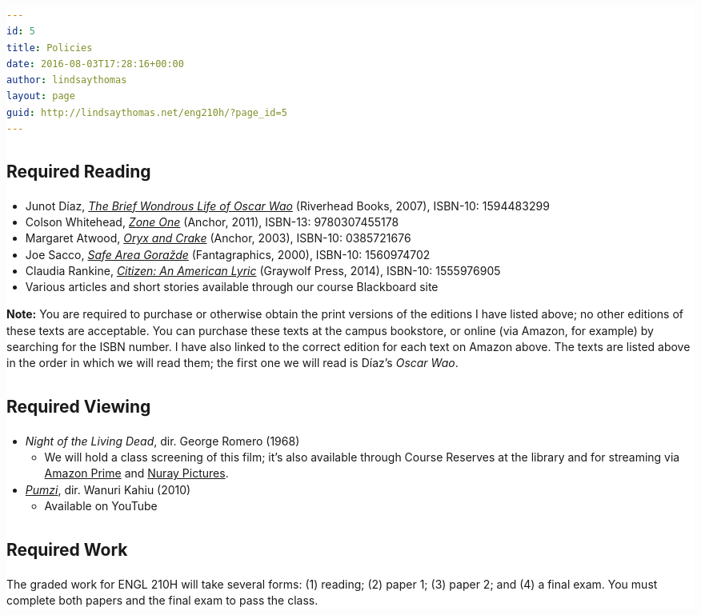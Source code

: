 ```yaml
---
id: 5
title: Policies
date: 2016-08-03T17:28:16+00:00
author: lindsaythomas
layout: page
guid: http://lindsaythomas.net/eng210h/?page_id=5
---
```

## Required Reading

  * Junot Díaz, <a href="https://www.amazon.com/Brief-Wondrous-Life-Oscar-Wao/dp/1594483299/ref=sr_1_1?ie=UTF8&qid=1470346708&sr=8-1&keywords=1594483299" target="_blank"><em>The Brief Wondrous Life of Oscar Wao</em></a> (Riverhead Books, 2007), ISBN-10: 1594483299
  * Colson Whitehead, <a href="https://www.amazon.com/Zone-One-Colson-Whitehead/dp/0307455173/ref=sr_1_1?ie=UTF8&qid=1470346735&sr=8-1&keywords=9780307455178" target="_blank"><em>Zone One</em></a> (Anchor, 2011), ISBN-13: 9780307455178
  * Margaret Atwood, <a href="https://www.amazon.com/Oryx-Crake-Margaret-Atwood/dp/0385721676/ref=sr_1_1?ie=UTF8&qid=1470346771&sr=8-1&keywords=0385721676" target="_blank"><em>Oryx and Crake</em></a> (Anchor, 2003), ISBN-10: 0385721676
  * Joe Sacco, <a href="https://www.amazon.com/Safe-Area-Gorazde-Joe-Saccoo/dp/B0095H7QKQ/ref=sr_1_1?ie=UTF8&qid=1470346832&sr=8-1&keywords=1560974702" target="_blank"><em>Safe Area Gora</em><em>žde</em></a> (Fantagraphics, 2000), ISBN-10: 1560974702
  * Claudia Rankine, <a href="https://www.amazon.com/Citizen-American-Lyric-Claudia-Rankine/dp/1555976905/ref=sr_1_1?ie=UTF8&qid=1470346861&sr=8-1&keywords=1555976905" target="_blank"><em>Citizen: An American Lyric</em></a> (Graywolf Press, 2014), ISBN-10: 1555976905
  * Various articles and short stories available through our course Blackboard site

**Note:** You are required to purchase or otherwise obtain the print versions of the editions I have listed above; no other editions of these texts are acceptable. You can purchase these texts at the campus bookstore, or online (via Amazon, for example) by searching for the ISBN number. I have also linked to the correct edition for each text on Amazon above. The texts are listed above in the order in which we will read them; the first one we will read is Díaz’s _Oscar Wao_.

## Required Viewing

  * _Night of the Living Dead_, dir. George Romero (1968) 
      * We will hold a class screening of this film; it’s also available through Course Reserves at the library and for streaming via <a href="https://www.amazon.com/Night-Living-Dead-Digitally-Remastered/dp/B00BZA7MUA/ref=sr_1_1?ie=UTF8&qid=1471353805&sr=8-1&keywords=night+of+the+living+dead+instant+video" target="_blank">Amazon Prime</a> and <a href="http://www.nuraypictures.com/movies/night_of_the_living_dead_1968" target="_blank">Nuray Pictures</a>.
  * <a href="https://www.youtube.com/watch?v=IlR7l_B86Fc" target="_blank"><em>Pumzi</em></a>, dir. Wanuri Kahiu (2010) 
      * Available on YouTube

## Required Work

The graded work for ENGL 210H will take several forms: (1) reading; (2) paper 1; (3) paper 2; and (4) a final exam. You must complete both papers and the final exam to pass the class.
